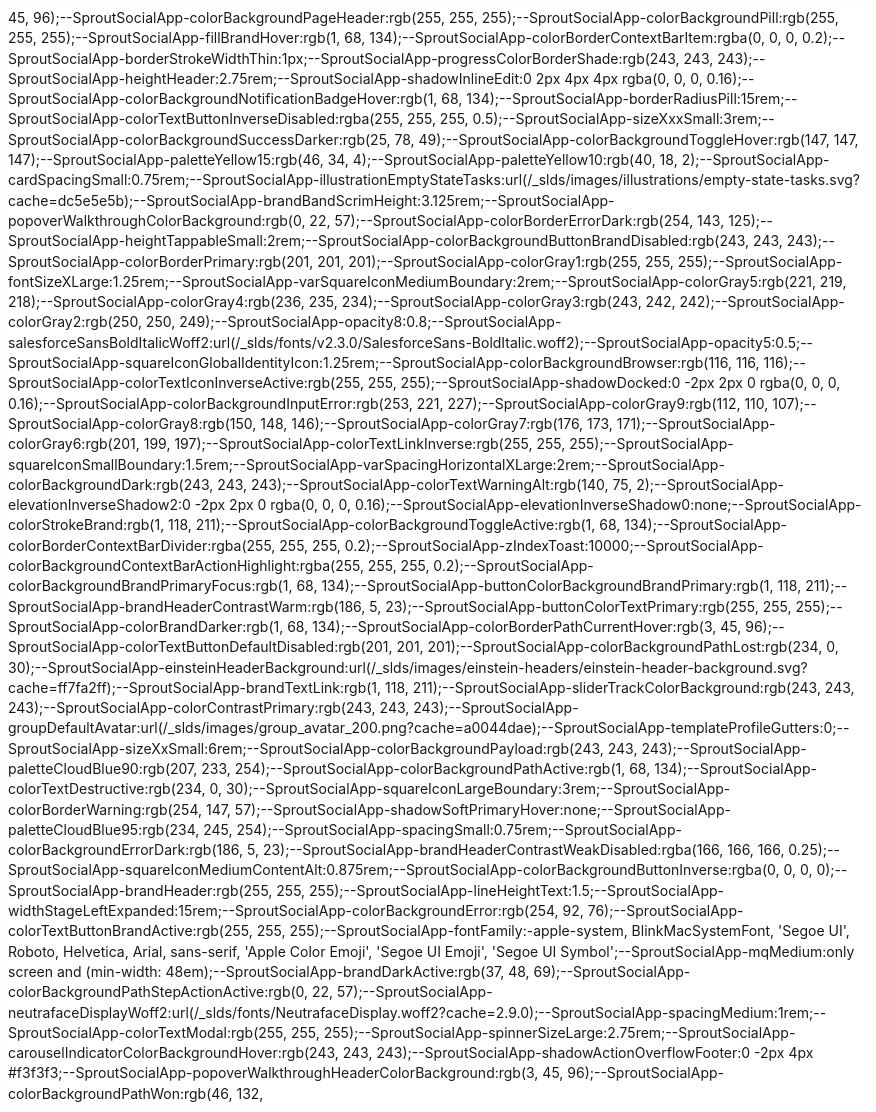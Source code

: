 45, 96);--SproutSocialApp-colorBackgroundPageHeader:rgb(255, 255, 255);--SproutSocialApp-colorBackgroundPill:rgb(255, 255, 255);--SproutSocialApp-fillBrandHover:rgb(1, 68, 134);--SproutSocialApp-colorBorderContextBarItem:rgba(0, 0, 0, 0.2);--SproutSocialApp-borderStrokeWidthThin:1px;--SproutSocialApp-progressColorBorderShade:rgb(243, 243, 243);--SproutSocialApp-heightHeader:2.75rem;--SproutSocialApp-shadowInlineEdit:0 2px 4px 4px rgba(0, 0, 0, 0.16);--SproutSocialApp-colorBackgroundNotificationBadgeHover:rgb(1, 68, 134);--SproutSocialApp-borderRadiusPill:15rem;--SproutSocialApp-colorTextButtonInverseDisabled:rgba(255, 255, 255, 0.5);--SproutSocialApp-sizeXxxSmall:3rem;--SproutSocialApp-colorBackgroundSuccessDarker:rgb(25, 78, 49);--SproutSocialApp-colorBackgroundToggleHover:rgb(147, 147, 147);--SproutSocialApp-paletteYellow15:rgb(46, 34, 4);--SproutSocialApp-paletteYellow10:rgb(40, 18, 2);--SproutSocialApp-cardSpacingSmall:0.75rem;--SproutSocialApp-illustrationEmptyStateTasks:url(/\_slds/images/illustrations/empty-state-tasks.svg?cache=dc5e5e5b);--SproutSocialApp-brandBandScrimHeight:3.125rem;--SproutSocialApp-popoverWalkthroughColorBackground:rgb(0, 22, 57);--SproutSocialApp-colorBorderErrorDark:rgb(254, 143, 125);--SproutSocialApp-heightTappableSmall:2rem;--SproutSocialApp-colorBackgroundButtonBrandDisabled:rgb(243, 243, 243);--SproutSocialApp-colorBorderPrimary:rgb(201, 201, 201);--SproutSocialApp-colorGray1:rgb(255, 255, 255);--SproutSocialApp-fontSizeXLarge:1.25rem;--SproutSocialApp-varSquareIconMediumBoundary:2rem;--SproutSocialApp-colorGray5:rgb(221, 219, 218);--SproutSocialApp-colorGray4:rgb(236, 235, 234);--SproutSocialApp-colorGray3:rgb(243, 242, 242);--SproutSocialApp-colorGray2:rgb(250, 250, 249);--SproutSocialApp-opacity8:0.8;--SproutSocialApp-salesforceSansBoldItalicWoff2:url(/\_slds/fonts/v2.3.0/SalesforceSans-BoldItalic.woff2);--SproutSocialApp-opacity5:0.5;--SproutSocialApp-squareIconGlobalIdentityIcon:1.25rem;--SproutSocialApp-colorBackgroundBrowser:rgb(116, 116, 116);--SproutSocialApp-colorTextIconInverseActive:rgb(255, 255, 255);--SproutSocialApp-shadowDocked:0 -2px 2px 0 rgba(0, 0, 0, 0.16);--SproutSocialApp-colorBackgroundInputError:rgb(253, 221, 227);--SproutSocialApp-colorGray9:rgb(112, 110, 107);--SproutSocialApp-colorGray8:rgb(150, 148, 146);--SproutSocialApp-colorGray7:rgb(176, 173, 171);--SproutSocialApp-colorGray6:rgb(201, 199, 197);--SproutSocialApp-colorTextLinkInverse:rgb(255, 255, 255);--SproutSocialApp-squareIconSmallBoundary:1.5rem;--SproutSocialApp-varSpacingHorizontalXLarge:2rem;--SproutSocialApp-colorBackgroundDark:rgb(243, 243, 243);--SproutSocialApp-colorTextWarningAlt:rgb(140, 75, 2);--SproutSocialApp-elevationInverseShadow2:0 -2px 2px 0 rgba(0, 0, 0, 0.16);--SproutSocialApp-elevationInverseShadow0:none;--SproutSocialApp-colorStrokeBrand:rgb(1, 118, 211);--SproutSocialApp-colorBackgroundToggleActive:rgb(1, 68, 134);--SproutSocialApp-colorBorderContextBarDivider:rgba(255, 255, 255, 0.2);--SproutSocialApp-zIndexToast:10000;--SproutSocialApp-colorBackgroundContextBarActionHighlight:rgba(255, 255, 255, 0.2);--SproutSocialApp-colorBackgroundBrandPrimaryFocus:rgb(1, 68, 134);--SproutSocialApp-buttonColorBackgroundBrandPrimary:rgb(1, 118, 211);--SproutSocialApp-brandHeaderContrastWarm:rgb(186, 5, 23);--SproutSocialApp-buttonColorTextPrimary:rgb(255, 255, 255);--SproutSocialApp-colorBrandDarker:rgb(1, 68, 134);--SproutSocialApp-colorBorderPathCurrentHover:rgb(3, 45, 96);--SproutSocialApp-colorTextButtonDefaultDisabled:rgb(201, 201, 201);--SproutSocialApp-colorBackgroundPathLost:rgb(234, 0, 30);--SproutSocialApp-einsteinHeaderBackground:url(/\_slds/images/einstein-headers/einstein-header-background.svg?cache=ff7fa2ff);--SproutSocialApp-brandTextLink:rgb(1, 118, 211);--SproutSocialApp-sliderTrackColorBackground:rgb(243, 243, 243);--SproutSocialApp-colorContrastPrimary:rgb(243, 243, 243);--SproutSocialApp-groupDefaultAvatar:url(/\_slds/images/group\_avatar\_200.png?cache=a0044dae);--SproutSocialApp-templateProfileGutters:0;--SproutSocialApp-sizeXxSmall:6rem;--SproutSocialApp-colorBackgroundPayload:rgb(243, 243, 243);--SproutSocialApp-paletteCloudBlue90:rgb(207, 233, 254);--SproutSocialApp-colorBackgroundPathActive:rgb(1, 68, 134);--SproutSocialApp-colorTextDestructive:rgb(234, 0, 30);--SproutSocialApp-squareIconLargeBoundary:3rem;--SproutSocialApp-colorBorderWarning:rgb(254, 147, 57);--SproutSocialApp-shadowSoftPrimaryHover:none;--SproutSocialApp-paletteCloudBlue95:rgb(234, 245, 254);--SproutSocialApp-spacingSmall:0.75rem;--SproutSocialApp-colorBackgroundErrorDark:rgb(186, 5, 23);--SproutSocialApp-brandHeaderContrastWeakDisabled:rgba(166, 166, 166, 0.25);--SproutSocialApp-squareIconMediumContentAlt:0.875rem;--SproutSocialApp-colorBackgroundButtonInverse:rgba(0, 0, 0, 0);--SproutSocialApp-brandHeader:rgb(255, 255, 255);--SproutSocialApp-lineHeightText:1.5;--SproutSocialApp-widthStageLeftExpanded:15rem;--SproutSocialApp-colorBackgroundError:rgb(254, 92, 76);--SproutSocialApp-colorTextButtonBrandActive:rgb(255, 255, 255);--SproutSocialApp-fontFamily:-apple-system, BlinkMacSystemFont, 'Segoe UI', Roboto, Helvetica, Arial, sans-serif, 'Apple Color Emoji', 'Segoe UI Emoji', 'Segoe UI Symbol';--SproutSocialApp-mqMedium:only screen and (min-width: 48em);--SproutSocialApp-brandDarkActive:rgb(37, 48, 69);--SproutSocialApp-colorBackgroundPathStepActionActive:rgb(0, 22, 57);--SproutSocialApp-neutrafaceDisplayWoff2:url(/\_slds/fonts/NeutrafaceDisplay.woff2?cache=2.9.0);--SproutSocialApp-spacingMedium:1rem;--SproutSocialApp-colorTextModal:rgb(255, 255, 255);--SproutSocialApp-spinnerSizeLarge:2.75rem;--SproutSocialApp-carouselIndicatorColorBackgroundHover:rgb(243, 243, 243);--SproutSocialApp-shadowActionOverflowFooter:0 -2px 4px #f3f3f3;--SproutSocialApp-popoverWalkthroughHeaderColorBackground:rgb(3, 45, 96);--SproutSocialApp-colorBackgroundPathWon:rgb(46, 132,